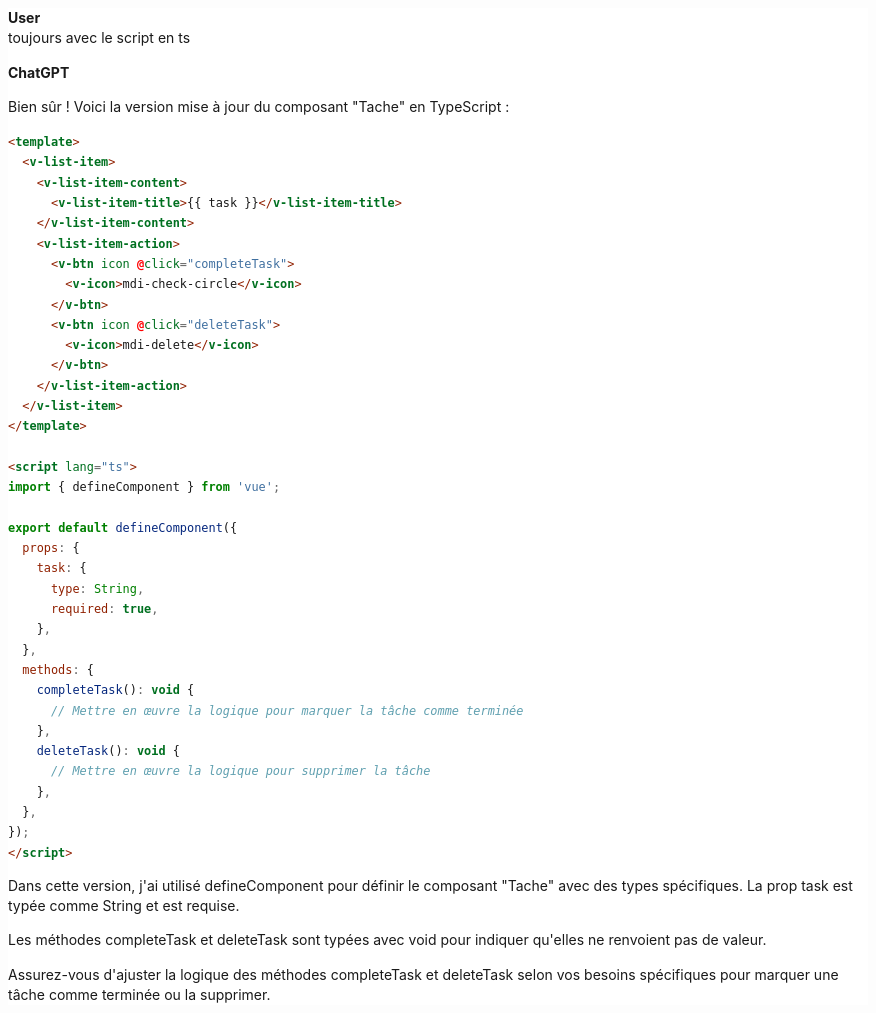 __User__  
toujours avec le script en ts
  
__ChatGPT__  

Bien sûr ! Voici la version mise à jour du composant "Tache" en TypeScript :

```html
<template>
  <v-list-item>
    <v-list-item-content>
      <v-list-item-title>{{ task }}</v-list-item-title>
    </v-list-item-content>
    <v-list-item-action>
      <v-btn icon @click="completeTask">
        <v-icon>mdi-check-circle</v-icon>
      </v-btn>
      <v-btn icon @click="deleteTask">
        <v-icon>mdi-delete</v-icon>
      </v-btn>
    </v-list-item-action>
  </v-list-item>
</template>

<script lang="ts">
import { defineComponent } from 'vue';

export default defineComponent({
  props: {
    task: {
      type: String,
      required: true,
    },
  },
  methods: {
    completeTask(): void {
      // Mettre en œuvre la logique pour marquer la tâche comme terminée
    },
    deleteTask(): void {
      // Mettre en œuvre la logique pour supprimer la tâche
    },
  },
});
</script>
```

Dans cette version, j'ai utilisé defineComponent pour définir le composant "Tache" avec des types spécifiques. La prop task est typée comme String et est requise.

Les méthodes completeTask et deleteTask sont typées avec void pour indiquer qu'elles ne renvoient pas de valeur.

Assurez-vous d'ajuster la logique des méthodes completeTask et deleteTask selon vos besoins spécifiques pour marquer une tâche comme terminée ou la supprimer.
  